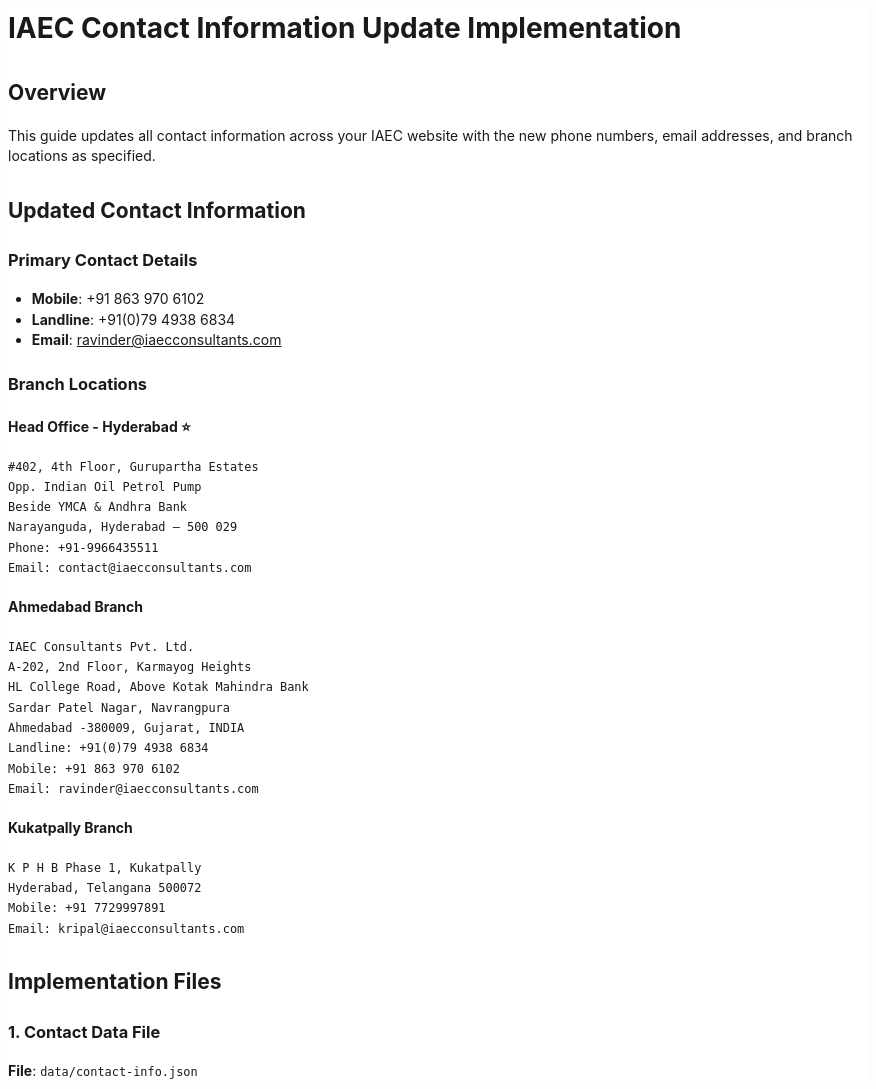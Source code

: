 # IAEC Contact Information Update Implementation

## Overview
This guide updates all contact information across your IAEC website with the new phone numbers, email addresses, and branch locations as specified.

## Updated Contact Information

### Primary Contact Details
- **Mobile**: +91 863 970 6102  
- **Landline**: +91(0)79 4938 6834
- **Email**: ravinder@iaecconsultants.com

### Branch Locations

#### Head Office - Hyderabad ⭐
```
#402, 4th Floor, Gurupartha Estates
Opp. Indian Oil Petrol Pump
Beside YMCA & Andhra Bank  
Narayanguda, Hyderabad – 500 029
Phone: +91-9966435511
Email: contact@iaecconsultants.com
```

#### Ahmedabad Branch
```
IAEC Consultants Pvt. Ltd.
A-202, 2nd Floor, Karmayog Heights
HL College Road, Above Kotak Mahindra Bank
Sardar Patel Nagar, Navrangpura
Ahmedabad -380009, Gujarat, INDIA
Landline: +91(0)79 4938 6834
Mobile: +91 863 970 6102
Email: ravinder@iaecconsultants.com
```

#### Kukatpally Branch  
```
K P H B Phase 1, Kukatpally
Hyderabad, Telangana 500072
Mobile: +91 7729997891
Email: kripal@iaecconsultants.com
```

## Implementation Files

### 1. Contact Data File
**File**: `data/contact-info.json`

